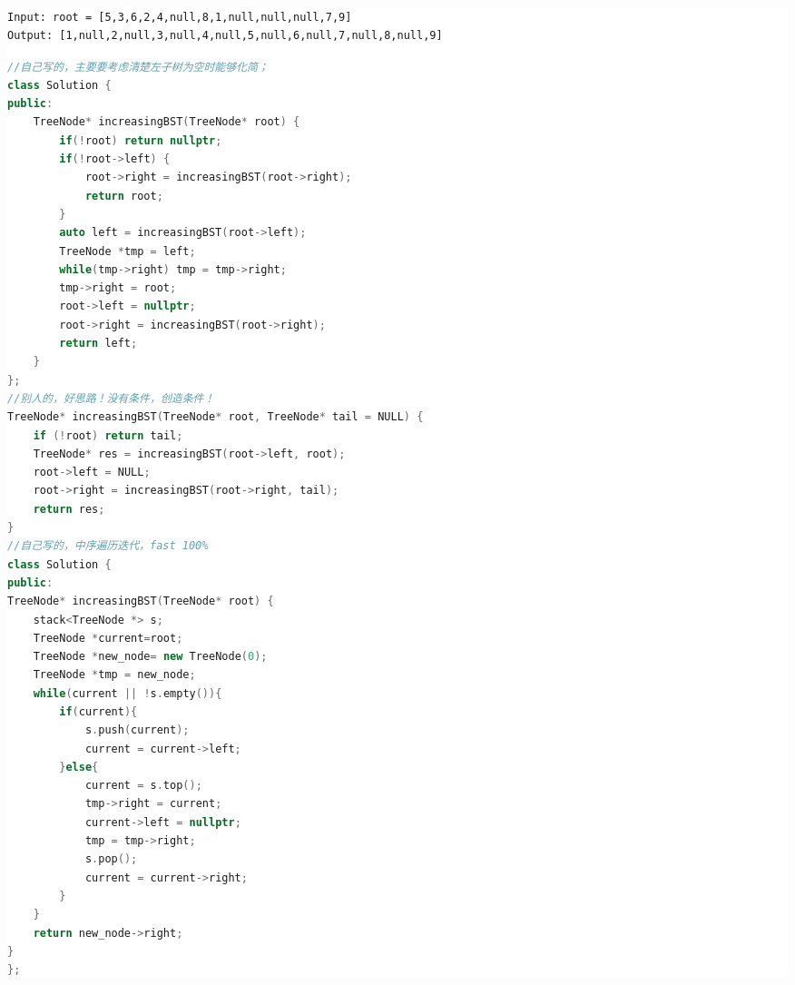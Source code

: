 ```
Input: root = [5,3,6,2,4,null,8,1,null,null,null,7,9]
Output: [1,null,2,null,3,null,4,null,5,null,6,null,7,null,8,null,9]
```

```c++
//自己写的，主要要考虑清楚左子树为空时能够化简；
class Solution {
public:
    TreeNode* increasingBST(TreeNode* root) {
        if(!root) return nullptr;
        if(!root->left) {
            root->right = increasingBST(root->right);
            return root;
        }
        auto left = increasingBST(root->left);
        TreeNode *tmp = left;
        while(tmp->right) tmp = tmp->right;
        tmp->right = root;
        root->left = nullptr;
        root->right = increasingBST(root->right);
        return left;
    }
};
//别人的，好思路！没有条件，创造条件！
TreeNode* increasingBST(TreeNode* root, TreeNode* tail = NULL) {
    if (!root) return tail;
    TreeNode* res = increasingBST(root->left, root);
    root->left = NULL;
    root->right = increasingBST(root->right, tail);
    return res;
}
//自己写的，中序遍历迭代，fast 100%
class Solution {
public:
TreeNode* increasingBST(TreeNode* root) {
    stack<TreeNode *> s;
    TreeNode *current=root;
    TreeNode *new_node= new TreeNode(0);
    TreeNode *tmp = new_node;
    while(current || !s.empty()){
        if(current){
            s.push(current);
            current = current->left;
        }else{
            current = s.top();
            tmp->right = current;
            current->left = nullptr;
            tmp = tmp->right;
            s.pop();
            current = current->right;
        }
    }
    return new_node->right;  
}
};
```
